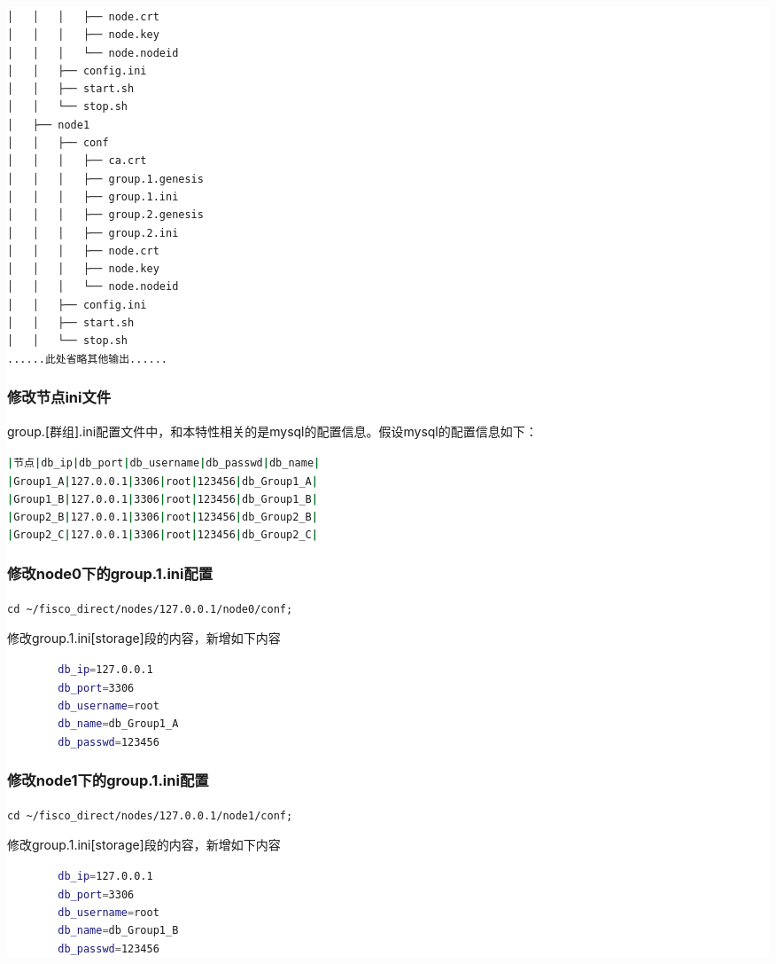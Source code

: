 ```
│   │   │   ├── node.crt
│   │   │   ├── node.key
│   │   │   └── node.nodeid
│   │   ├── config.ini
│   │   ├── start.sh
│   │   └── stop.sh
│   ├── node1
│   │   ├── conf
│   │   │   ├── ca.crt
│   │   │   ├── group.1.genesis
│   │   │   ├── group.1.ini
│   │   │   ├── group.2.genesis
│   │   │   ├── group.2.ini
│   │   │   ├── node.crt
│   │   │   ├── node.key
│   │   │   └── node.nodeid
│   │   ├── config.ini
│   │   ├── start.sh
│   │   └── stop.sh
......此处省略其他输出......
```
### 修改节点ini文件
group.[群组].ini配置文件中，和本特性相关的是mysql的配置信息。假设mysql的配置信息如下：
```bash
|节点|db_ip|db_port|db_username|db_passwd|db_name|
|Group1_A|127.0.0.1|3306|root|123456|db_Group1_A|
|Group1_B|127.0.0.1|3306|root|123456|db_Group1_B|
|Group2_B|127.0.0.1|3306|root|123456|db_Group2_B|
|Group2_C|127.0.0.1|3306|root|123456|db_Group2_C|
```

### 修改node0下的group.1.ini配置
```
cd ~/fisco_direct/nodes/127.0.0.1/node0/conf;
```
修改group.1.ini[storage]段的内容，新增如下内容
```bash
    	db_ip=127.0.0.1
    	db_port=3306
    	db_username=root
    	db_name=db_Group1_A
    	db_passwd=123456
```

### 修改node1下的group.1.ini配置
```
cd ~/fisco_direct/nodes/127.0.0.1/node1/conf;
```
修改group.1.ini[storage]段的内容，新增如下内容
```bash
    	db_ip=127.0.0.1
    	db_port=3306
    	db_username=root
    	db_name=db_Group1_B
    	db_passwd=123456
```
